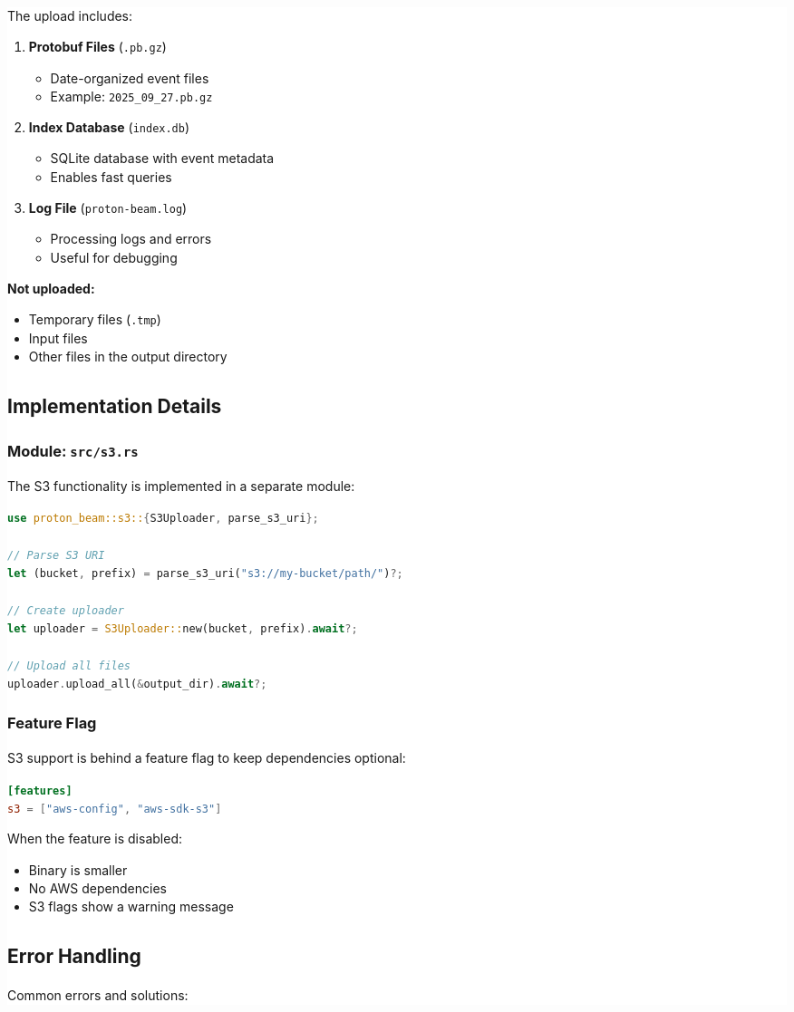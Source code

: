 The upload includes:

1. **Protobuf Files** (`.pb.gz`)
   - Date-organized event files
   - Example: `2025_09_27.pb.gz`

2. **Index Database** (`index.db`)
   - SQLite database with event metadata
   - Enables fast queries

3. **Log File** (`proton-beam.log`)
   - Processing logs and errors
   - Useful for debugging

**Not uploaded:**
- Temporary files (`.tmp`)
- Input files
- Other files in the output directory

## Implementation Details

### Module: `src/s3.rs`

The S3 functionality is implemented in a separate module:

```rust
use proton_beam::s3::{S3Uploader, parse_s3_uri};

// Parse S3 URI
let (bucket, prefix) = parse_s3_uri("s3://my-bucket/path/")?;

// Create uploader
let uploader = S3Uploader::new(bucket, prefix).await?;

// Upload all files
uploader.upload_all(&output_dir).await?;
```

### Feature Flag

S3 support is behind a feature flag to keep dependencies optional:

```toml
[features]
s3 = ["aws-config", "aws-sdk-s3"]
```

When the feature is disabled:
- Binary is smaller
- No AWS dependencies
- S3 flags show a warning message

## Error Handling

Common errors and solutions:
